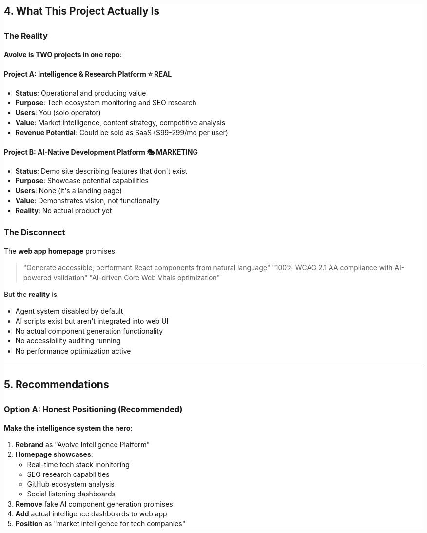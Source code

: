 
## 4. What This Project Actually Is

### The Reality

**Avolve is TWO projects in one repo**:

#### Project A: **Intelligence & Research Platform** ⭐ **REAL**
- **Status**: Operational and producing value
- **Purpose**: Tech ecosystem monitoring and SEO research
- **Users**: You (solo operator)
- **Value**: Market intelligence, content strategy, competitive analysis
- **Revenue Potential**: Could be sold as SaaS ($99-299/mo per user)

#### Project B: **AI-Native Development Platform** 🎭 **MARKETING**
- **Status**: Demo site describing features that don't exist
- **Purpose**: Showcase potential capabilities
- **Users**: None (it's a landing page)
- **Value**: Demonstrates vision, not functionality
- **Reality**: No actual product yet

### The Disconnect

The **web app homepage** promises:
> "Generate accessible, performant React components from natural language"
> "100% WCAG 2.1 AA compliance with AI-powered validation"
> "AI-driven Core Web Vitals optimization"

But the **reality** is:
- Agent system disabled by default
- AI scripts exist but aren't integrated into web UI
- No actual component generation functionality
- No accessibility auditing running
- No performance optimization active

---

## 5. Recommendations

### Option A: **Honest Positioning** (Recommended)

**Make the intelligence system the hero**:

1. **Rebrand** as "Avolve Intelligence Platform"
2. **Homepage showcases**:
   - Real-time tech stack monitoring
   - SEO research capabilities
   - GitHub ecosystem analysis
   - Social listening dashboards
3. **Remove** fake AI component generation promises
4. **Add** actual intelligence dashboards to web app
5. **Position** as "market intelligence for tech companies"
